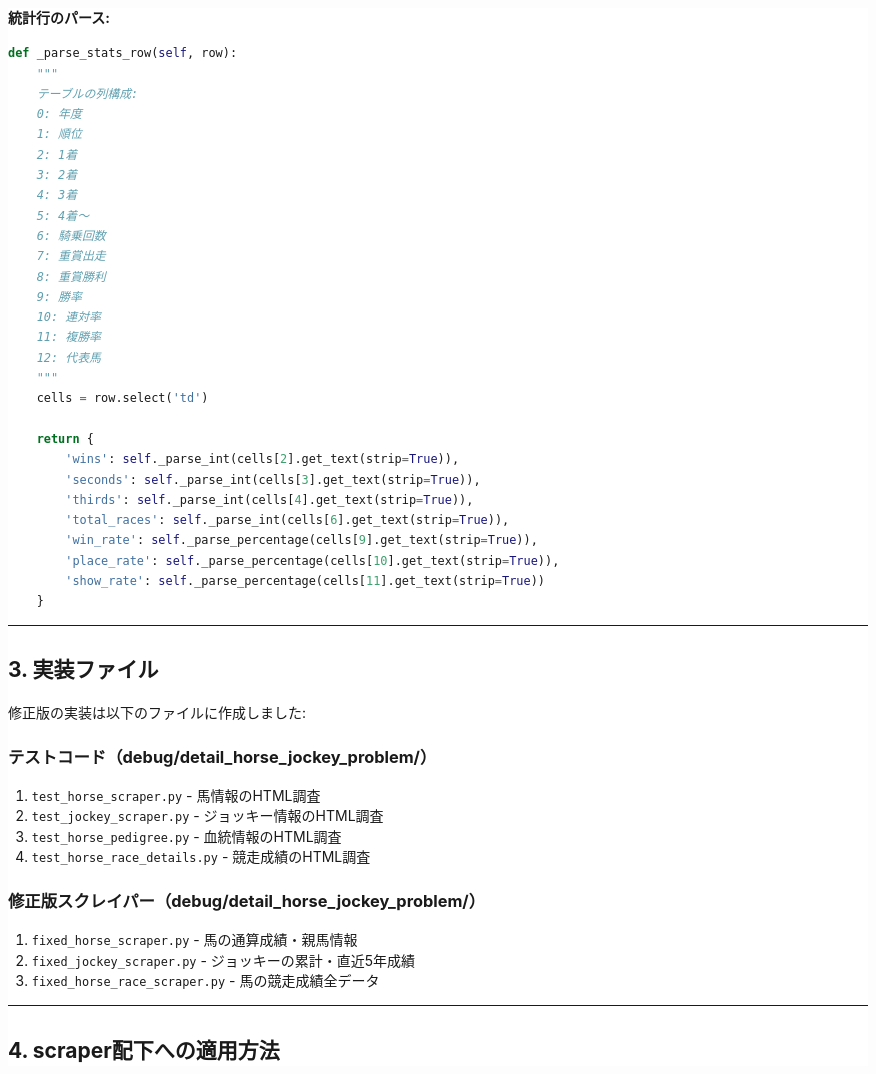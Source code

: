 **統計行のパース:**
```python
def _parse_stats_row(self, row):
    """
    テーブルの列構成:
    0: 年度
    1: 順位
    2: 1着
    3: 2着
    4: 3着
    5: 4着〜
    6: 騎乗回数
    7: 重賞出走
    8: 重賞勝利
    9: 勝率
    10: 連対率
    11: 複勝率
    12: 代表馬
    """
    cells = row.select('td')

    return {
        'wins': self._parse_int(cells[2].get_text(strip=True)),
        'seconds': self._parse_int(cells[3].get_text(strip=True)),
        'thirds': self._parse_int(cells[4].get_text(strip=True)),
        'total_races': self._parse_int(cells[6].get_text(strip=True)),
        'win_rate': self._parse_percentage(cells[9].get_text(strip=True)),
        'place_rate': self._parse_percentage(cells[10].get_text(strip=True)),
        'show_rate': self._parse_percentage(cells[11].get_text(strip=True))
    }
```

---

## 3. 実装ファイル

修正版の実装は以下のファイルに作成しました:

### テストコード（debug/detail_horse_jockey_problem/）
1. `test_horse_scraper.py` - 馬情報のHTML調査
2. `test_jockey_scraper.py` - ジョッキー情報のHTML調査
3. `test_horse_pedigree.py` - 血統情報のHTML調査
4. `test_horse_race_details.py` - 競走成績のHTML調査

### 修正版スクレイパー（debug/detail_horse_jockey_problem/）
1. `fixed_horse_scraper.py` - 馬の通算成績・親馬情報
2. `fixed_jockey_scraper.py` - ジョッキーの累計・直近5年成績
3. `fixed_horse_race_scraper.py` - 馬の競走成績全データ

---

## 4. scraper配下への適用方法
